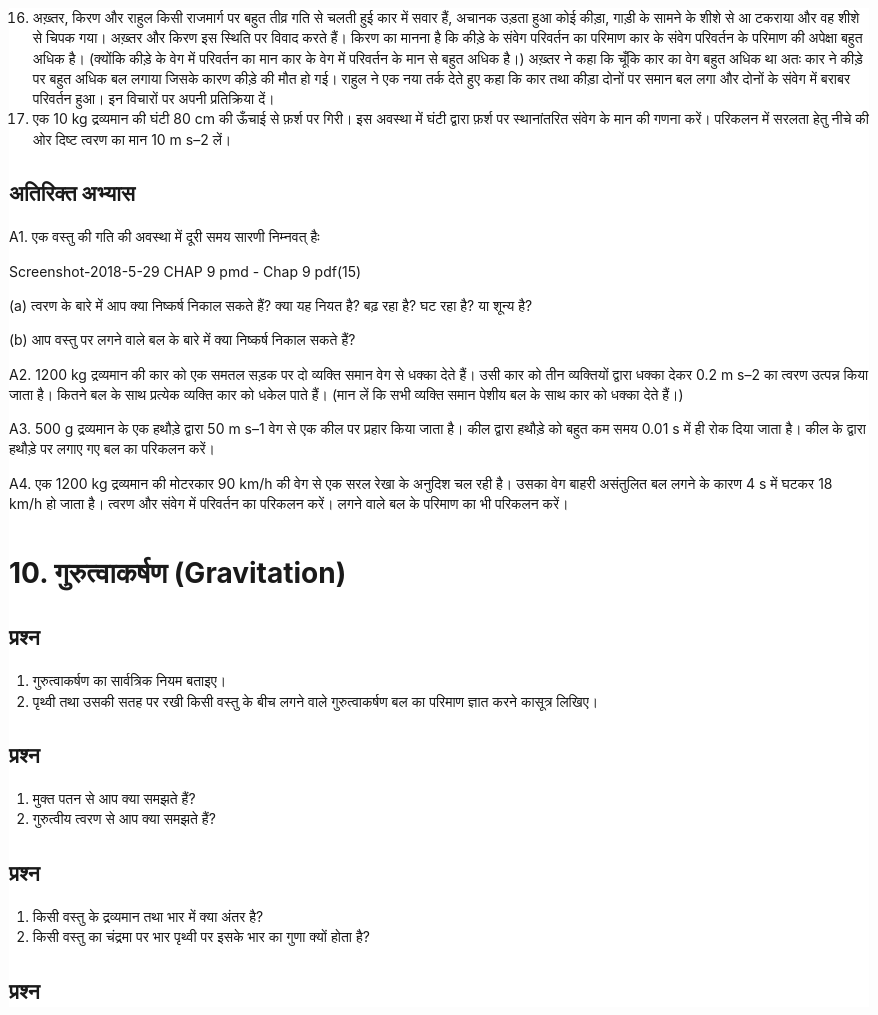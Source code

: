 16. अख़्तर, किरण और राहुल किसी राजमार्ग पर बहुत तीव्र गति से चलती हुई कार में सवार हैं, अचानक उड़ता हुआ कोई कीड़ा, गाड़ी के सामने के शीशे से आ टकराया और वह शीशे से चिपक गया। अख़्तर और किरण इस स्थिति पर विवाद करते हैं। किरण का मानना है कि कीड़े के संवेग परिवर्तन का परिमाण कार के संवेग परिवर्तन के परिमाण की अपेक्षा बहुत अधिक है। (क्योंकि कीड़े के वेग में परिवर्तन का मान कार के वेग में परिवर्तन के मान से बहुत अधिक है।) अख़्तर ने कहा कि चूँकि कार का वेग बहुत अधिक था अतः कार ने कीड़े पर बहुत अधिक बल लगाया जिसके कारण कीड़े की मौत हो गई। राहुल ने एक नया तर्क देते हुए कहा कि कार तथा कीड़ा दोनों पर समान बल लगा और दोनों के संवेग में बराबर परिवर्तन हुआ। इन विचारों पर अपनी प्रतिक्रिया दें।
17. एक 10 kg द्रव्यमान की घंटी 80 cm की ऊँचाई से फ़र्श पर गिरी। इस अवस्था में घंटी द्वारा फ़र्श पर स्थानांतरित संवेग के मान की गणना करें। परिकलन में सरलता हेतु नीचे की ओर दिष्ट त्वरण का मान 10 m s–2 लें।

## अतिरिक्त अभ्यास

A1. एक वस्तु की गति की अवस्था में दूरी समय सारणी निम्नवत् हैः

Screenshot-2018-5-29 CHAP 9 pmd - Chap 9 pdf(15)

(a) त्वरण के बारे में आप क्या निष्कर्ष निकाल सकते हैं? क्या यह नियत है? बढ़ रहा है? घट रहा है? या शून्य है?

(b) आप वस्तु पर लगने वाले बल के बारे में क्या निष्कर्ष निकाल सकते हैं?

A2. 1200 kg द्रव्यमान की कार को एक समतल सड़क पर दो व्यक्ति समान वेग से धक्का देते हैं। उसी कार को तीन व्यक्तियों द्वारा धक्का देकर 0.2 m s–2 का त्वरण उत्पन्न किया जाता है। कितने बल के साथ प्रत्येक व्यक्ति कार को धकेल पाते हैं। (मान लें कि सभी व्यक्ति समान पेशीय बल के साथ कार को धक्का देते हैं।)

A3. 500 g द्रव्यमान के एक हथौड़े द्वारा 50 m s–1 वेग से एक कील पर प्रहार किया जाता है। कील द्वारा हथौड़े को बहुत कम समय 0.01 s में ही रोक दिया जाता है। कील के द्वारा हथौड़े पर लगाए गए बल का परिकलन करें।

A4. एक 1200 kg द्रव्यमान की मोटरकार 90 km/h की वेग से एक सरल रेखा के अनुदिश चल रही है। उसका वेग बाहरी असंतुलित बल लगने के कारण 4 s में घटकर 18 km/h हो जाता है। त्वरण और संवेग में परिवर्तन का परिकलन करें। लगने वाले बल के परिमाण का भी परिकलन करें।

# 10. गुरुत्वाकर्षण (Gravitation)

## प्रश्‍न

1. गुरुत्वाकर्षण का सार्वत्रिक नियम बताइए।
2. पृथ्वी तथा उसकी सतह पर रखी किसी वस्तु के बीच लगने वाले गुरुत्वाकर्षण बल का परिमाण ज्ञात करने कासूत्र लिखिए।

## प्रश्‍न

1. मुक्त पतन से आप क्या समझते हैं?
2. गुरुत्वीय त्वरण से आप क्या समझते हैं?

## प्रश्‍न

1. किसी वस्तु के द्रव्यमान तथा भार में क्या अंतर है?
2. किसी वस्तु का चंद्रमा पर भार पृथ्वी पर इसके भार का गुणा क्यों होता है?

## प्रश्‍न
